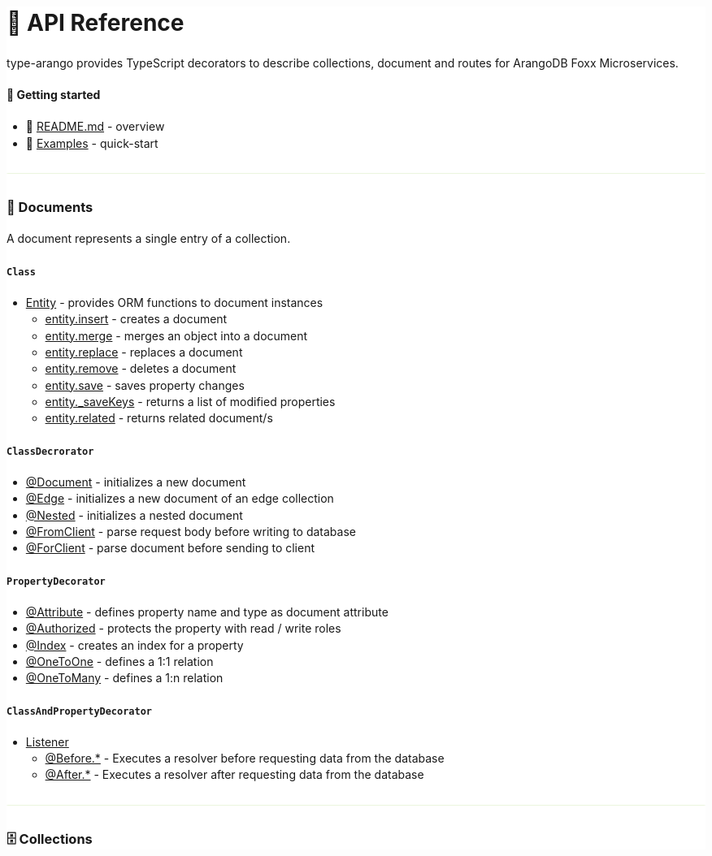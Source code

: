 # 📗 API Reference

type-arango provides TypeScript decorators to describe collections, document and routes for ArangoDB Foxx Microservices.

#### 🛫 Getting started

- 📕 [README.md](./README.md#-getting-started) - overview
- 📘 [Examples](./examples) - quick-start

![divider](./assets/divider.small.png)

### 📄 Documents

A document represents a single entry of a collection.

#### `Class`
- [Entity](#-entity) - provides ORM functions to document instances
  - [entity.insert](#entityinsert) - creates a document
  - [entity.merge](#entitymergedoc) - merges an object into a document
  - [entity.replace](#entityreplacedoc-options) - replaces a document
  - [entity.remove](#entityremoveoptions) - deletes a document
  - [entity.save](#entitysaveoptions) - saves property changes
  - [entity._saveKeys](#entity_savekeys) - returns a list of modified properties
  - [entity.related](#entityrelatedattribute-keepattributes) - returns related document/s

#### `ClassDecrorator`
- [@Document](#document) - initializes a new document
- [@Edge](#edge) - initializes a new document of an edge collection
- [@Nested](#nested) - initializes a nested document
- [@FromClient](#fromclientmapper) - parse request body before writing to database
- [@ForClient](#forclientmapper) - parse document before sending to client

#### `PropertyDecorator`
- [@Attribute](#attributeschema-readers-writers) - defines property name and type as document attribute
- [@Authorized](#authorizedreaders-writers) - protects the property with read / write roles
- [@Index](#indextype-options) - creates an index for a property
- [@OneToOne](#onetoonetype-relation) - defines a 1:1 relation
- [@OneToMany](#onetomanytype-relation) - defines a 1:n relation

#### `ClassAndPropertyDecorator`
- [Listener](#-listener)
  - [@Before.*](#beforeresolver) - Executes a resolver before requesting data from the database
  - [@After.*](#afterresolver) - Executes a resolver after requesting data from the database

![divider](./assets/divider.small.png)

### 🗄️ Collections
